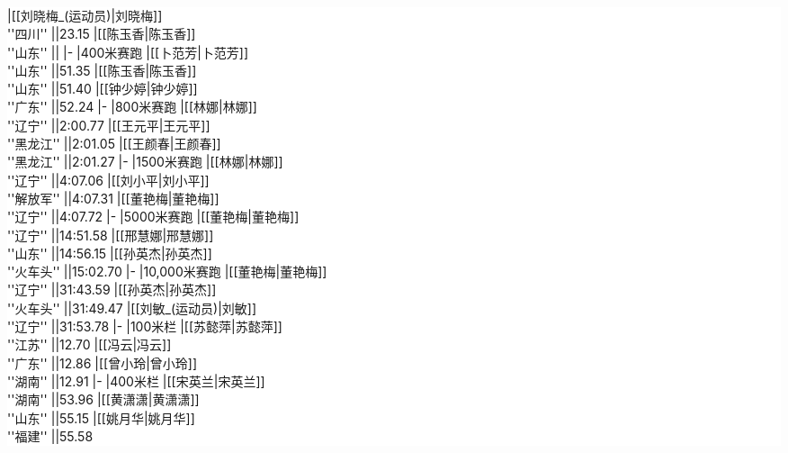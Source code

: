|[[刘晓梅_(运动员)|刘晓梅]]<br>''四川'' ||23.15
|[[陈玉香|陈玉香]]<br>''山东'' ||
|-
|400米赛跑
|[[卜范芳|卜范芳]]<br>''山东'' ||51.35
|[[陈玉香|陈玉香]]<br>''山东'' ||51.40
|[[钟少婷|钟少婷]]<br>''广东'' ||52.24
|-
|800米赛跑
|[[林娜|林娜]]<br>''辽宁'' ||2:00.77
|[[王元平|王元平]]<br>''黑龙江'' ||2:01.05
|[[王颜春|王颜春]]<br>''黑龙江'' ||2:01.27
|-
|1500米赛跑
|[[林娜|林娜]]<br>''辽宁'' ||4:07.06
|[[刘小平|刘小平]]<br>''解放军'' ||4:07.31
|[[董艳梅|董艳梅]]<br>''辽宁'' ||4:07.72
|-
|5000米赛跑
|[[董艳梅|董艳梅]]<br>''辽宁'' ||14:51.58
|[[邢慧娜|邢慧娜]]<br>''山东'' ||14:56.15
|[[孙英杰|孙英杰]]<br>''火车头'' ||15:02.70 
|-
|10,000米赛跑
|[[董艳梅|董艳梅]]<br>''辽宁'' ||31:43.59
|[[孙英杰|孙英杰]]<br>''火车头'' ||31:49.47
|[[刘敏_(运动员)|刘敏]]<br>''辽宁'' ||31:53.78
|-
|100米栏
|[[苏懿萍|苏懿萍]]<br>''江苏'' ||12.70
|[[冯云|冯云]]<br>''广东'' ||12.86
|[[曾小玲|曾小玲]]<br>''湖南'' ||12.91 
|-
|400米栏
|[[宋英兰|宋英兰]]<br>''湖南'' ||53.96
|[[黄潇潇|黄潇潇]]<br>''山东'' ||55.15
|[[姚月华|姚月华]]<br>''福建'' ||55.58